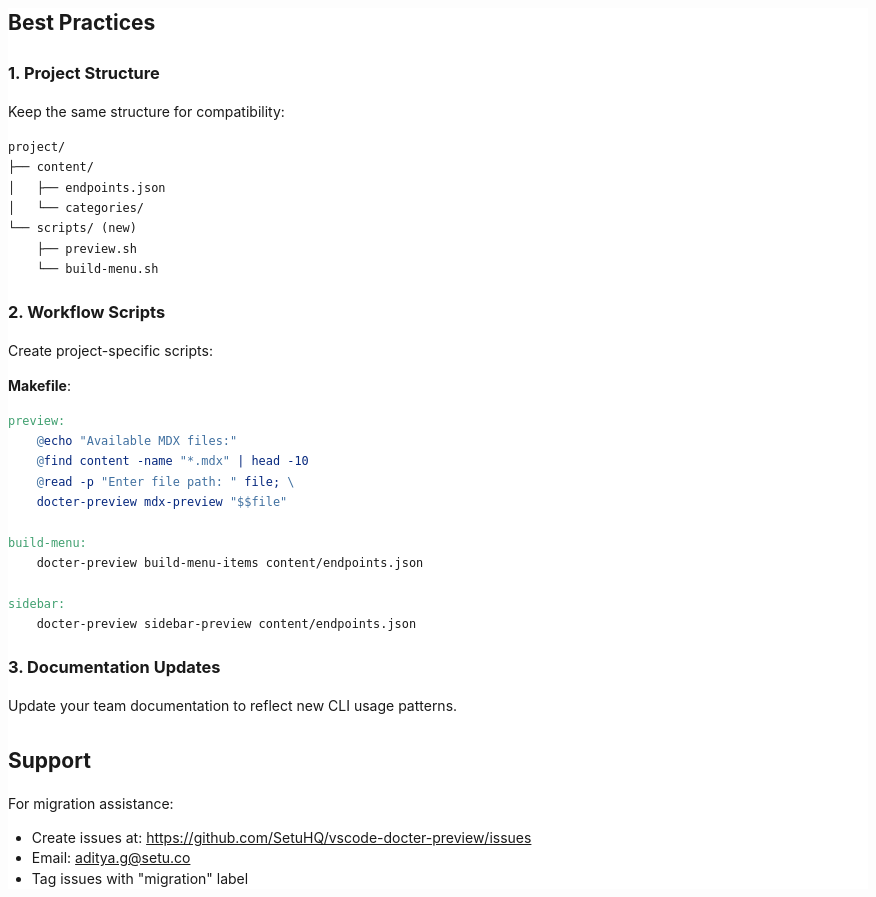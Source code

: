 ## Best Practices

### 1. Project Structure
Keep the same structure for compatibility:
```
project/
├── content/
│   ├── endpoints.json
│   └── categories/
└── scripts/ (new)
    ├── preview.sh
    └── build-menu.sh
```

### 2. Workflow Scripts
Create project-specific scripts:

**Makefile**:
```makefile
preview:
	@echo "Available MDX files:"
	@find content -name "*.mdx" | head -10
	@read -p "Enter file path: " file; \
	docter-preview mdx-preview "$$file"

build-menu:
	docter-preview build-menu-items content/endpoints.json

sidebar:
	docter-preview sidebar-preview content/endpoints.json
```

### 3. Documentation Updates
Update your team documentation to reflect new CLI usage patterns.

## Support

For migration assistance:
- Create issues at: https://github.com/SetuHQ/vscode-docter-preview/issues
- Email: aditya.g@setu.co
- Tag issues with "migration" label